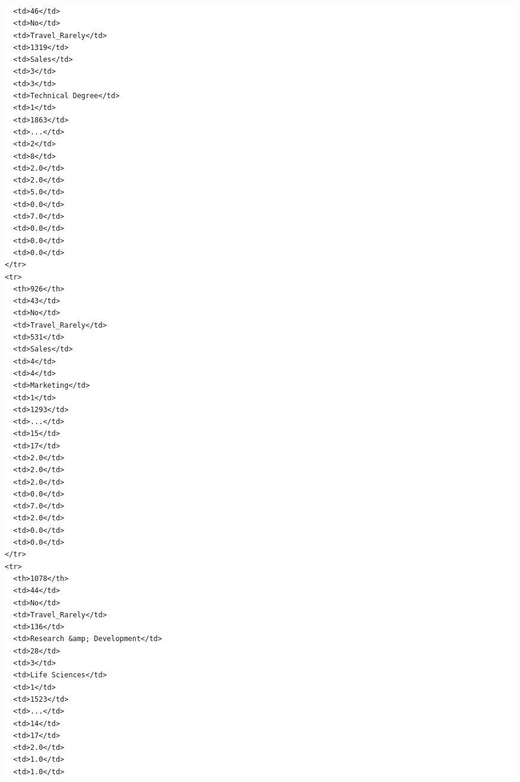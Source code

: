       <td>46</td>
      <td>No</td>
      <td>Travel_Rarely</td>
      <td>1319</td>
      <td>Sales</td>
      <td>3</td>
      <td>3</td>
      <td>Technical Degree</td>
      <td>1</td>
      <td>1863</td>
      <td>...</td>
      <td>2</td>
      <td>8</td>
      <td>2.0</td>
      <td>2.0</td>
      <td>5.0</td>
      <td>0.0</td>
      <td>7.0</td>
      <td>0.0</td>
      <td>0.0</td>
      <td>0.0</td>
    </tr>
    <tr>
      <th>926</th>
      <td>43</td>
      <td>No</td>
      <td>Travel_Rarely</td>
      <td>531</td>
      <td>Sales</td>
      <td>4</td>
      <td>4</td>
      <td>Marketing</td>
      <td>1</td>
      <td>1293</td>
      <td>...</td>
      <td>15</td>
      <td>17</td>
      <td>2.0</td>
      <td>2.0</td>
      <td>2.0</td>
      <td>0.0</td>
      <td>7.0</td>
      <td>2.0</td>
      <td>0.0</td>
      <td>0.0</td>
    </tr>
    <tr>
      <th>1078</th>
      <td>44</td>
      <td>No</td>
      <td>Travel_Rarely</td>
      <td>136</td>
      <td>Research &amp; Development</td>
      <td>28</td>
      <td>3</td>
      <td>Life Sciences</td>
      <td>1</td>
      <td>1523</td>
      <td>...</td>
      <td>14</td>
      <td>17</td>
      <td>2.0</td>
      <td>1.0</td>
      <td>1.0</td>